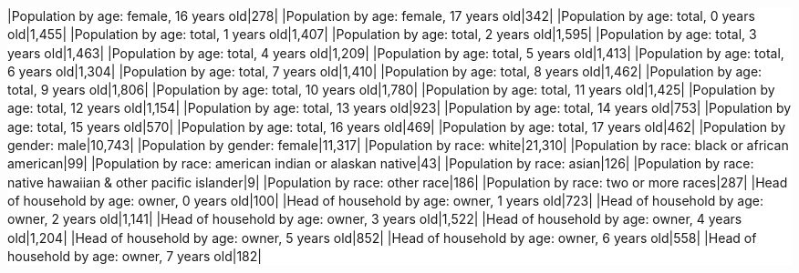 |Population by age: female, 16 years old|278|
|Population by age: female, 17 years old|342|
|Population by age: total, 0 years old|1,455|
|Population by age: total, 1 years old|1,407|
|Population by age: total, 2 years old|1,595|
|Population by age: total, 3 years old|1,463|
|Population by age: total, 4 years old|1,209|
|Population by age: total, 5 years old|1,413|
|Population by age: total, 6 years old|1,304|
|Population by age: total, 7 years old|1,410|
|Population by age: total, 8 years old|1,462|
|Population by age: total, 9 years old|1,806|
|Population by age: total, 10 years old|1,780|
|Population by age: total, 11 years old|1,425|
|Population by age: total, 12 years old|1,154|
|Population by age: total, 13 years old|923|
|Population by age: total, 14 years old|753|
|Population by age: total, 15 years old|570|
|Population by age: total, 16 years old|469|
|Population by age: total, 17 years old|462|
|Population by gender: male|10,743|
|Population by gender: female|11,317|
|Population by race: white|21,310|
|Population by race: black or african american|99|
|Population by race: american indian or alaskan native|43|
|Population by race: asian|126|
|Population by race: native hawaiian & other pacific islander|9|
|Population by race: other race|186|
|Population by race: two or more races|287|
|Head of household by age: owner, 0 years old|100|
|Head of household by age: owner, 1 years old|723|
|Head of household by age: owner, 2 years old|1,141|
|Head of household by age: owner, 3 years old|1,522|
|Head of household by age: owner, 4 years old|1,204|
|Head of household by age: owner, 5 years old|852|
|Head of household by age: owner, 6 years old|558|
|Head of household by age: owner, 7 years old|182|